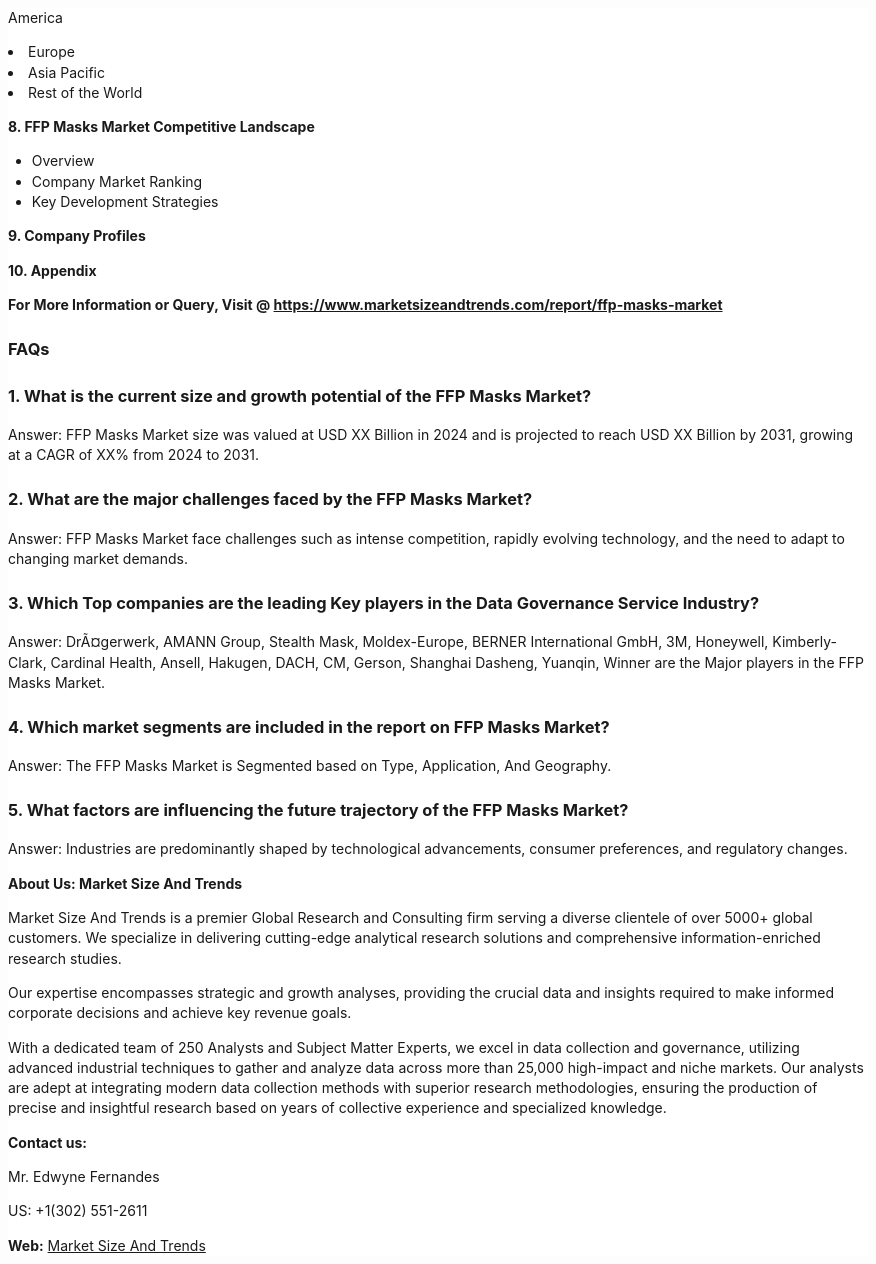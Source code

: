America</span></li><li><span class="">Europe</span></li><li><span class="">Asia Pacific</span></li><li><span class="">Rest of the World</span></li></ul></div><div class="" data-test-id=""><p><strong><span class="">8. FFP Masks Market Competitive Landscape</span></strong></p></div><div class="" data-test-id=""><ul><li><span class="">Overview</span></li><li><span class="">Company Market Ranking</span></li><li><span class="">Key Development Strategies</span></li></ul></div><div class="" data-test-id=""><p><strong><span class="">9. Company Profiles</span></strong></p></div><div class="" data-test-id=""><p><strong><span class="">10. Appendix</span></strong></p></div><div class="" data-test-id=""><p><strong><span class="">For More Information or Query, Visit @ <a href="https://www.marketsizeandtrends.com/report/ffp-masks-market" target="_blank">https://www.marketsizeandtrends.com/report/ffp-masks-market</a></span></strong></p></div><div class="" data-test-id=""><div class="article-main__content" data-test-id="publishing-text-block"><h3><strong><span class="">FAQs</span></strong></h3></div><div class="article-main__content" data-test-id="publishing-text-block"><h3><span class="">1. What is the current size and growth potential of the FFP Masks Market?</span></h3></div><div class="article-main__content" data-test-id="publishing-text-block"><p><span class="font-[700]">Answer</span><span class="">: FFP Masks Market size was valued at USD XX Billion in 2024 and is projected to reach USD XX Billion by 2031, growing at a CAGR of XX% from 2024 to 2031.</span></p></div><div class="article-main__content" data-test-id="publishing-text-block"><h3><span class="">2. What are the major challenges faced by the FFP Masks Market?</span></h3></div><div class="article-main__content" data-test-id="publishing-text-block"><p><span class="font-[700]">Answer</span><span class="">: FFP Masks Market face challenges such as intense competition, rapidly evolving technology, and the need to adapt to changing market demands.</span></p></div><div class="article-main__content" data-test-id="publishing-text-block"><h3><span class="">3. Which Top companies are the leading Key players in the Data Governance Service Industry?</span></h3></div><div class="article-main__content" data-test-id="publishing-text-block"><p><span class="font-[700]">Answer</span><span class="">: DrÃ¤gerwerk, AMANN Group, Stealth Mask, Moldex-Europe, BERNER International GmbH, 3M, Honeywell, Kimberly-Clark, Cardinal Health, Ansell, Hakugen, DACH, CM, Gerson, Shanghai Dasheng, Yuanqin, Winner are the Major players in the FFP Masks Market.</span></p></div><div class="article-main__content" data-test-id="publishing-text-block"><h3><span class="">4. Which market segments are included in the report on FFP Masks Market?</span></h3></div><div class="article-main__content" data-test-id="publishing-text-block"><p><span class="font-[700]">Answer</span><span class="">: The FFP Masks Market is Segmented based on Type, Application, And Geography.</span></p></div><div class="article-main__content" data-test-id="publishing-text-block"><h3><span class="">5. What factors are influencing the future trajectory of the FFP Masks Market?</span></h3></div><div class="article-main__content" data-test-id="publishing-text-block"><p><span class="font-[700]">Answer:</span><span class="">&nbsp;Industries are predominantly shaped by technological advancements, consumer preferences, and regulatory changes.</span></p></div><p><strong><span class="">About Us: Market Size And Trends</span></strong></p></div><div class="" data-test-id=""><p><span class="">Market Size And Trends is a premier Global Research and Consulting firm serving a diverse clientele of over 5000+ global customers. We specialize in delivering cutting-edge analytical research solutions and comprehensive information-enriched research studies.</span></p></div><div class="" data-test-id=""><p><span class="">Our expertise encompasses strategic and growth analyses, providing the crucial data and insights required to make informed corporate decisions and achieve key revenue goals.</span></p></div><div class="" data-test-id=""><p><span class="">With a dedicated team of 250 Analysts and Subject Matter Experts, we excel in data collection and governance, utilizing advanced industrial techniques to gather and analyze data across more than 25,000 high-impact and niche markets. Our analysts are adept at integrating modern data collection methods with superior research methodologies, ensuring the production of precise and insightful research based on years of collective experience and specialized knowledge.</span></p></div><div class="" data-test-id=""><p><strong><span class="">Contact us:</span></strong></p></div><div class="" data-test-id=""><p><span class="">Mr. Edwyne Fernandes</span></p></div><div class="" data-test-id=""><p><span class="">US: +1(302) 551-2611<br /></span></p><p><span class=""><strong>Web:</strong> <a href="https://www.marketsizeandtrends.com/" target="_blank">Market Size And Trends</a></span></p></div>
